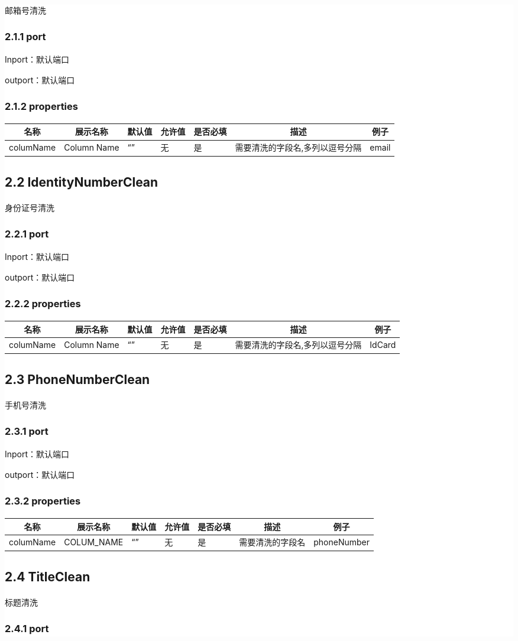 邮箱号清洗

### 2.1.1 port

Inport：默认端口

outport：默认端口

### 2.1.2 properties

| 名称      | 展示名称    | 默认值 | 允许值 | 是否必填 | 描述                            | 例子  |
| --------- | ----------- | ------ | ------ | -------- | ------------------------------- | ----- |
| columName | Column Name | “”     | 无     | 是       | 需要清洗的字段名,多列以逗号分隔 | email |

## 2.2 IdentityNumberClean

身份证号清洗

### 2.2.1 port

Inport：默认端口

outport：默认端口

### 2.2.2 properties

| 名称      | 展示名称    | 默认值 | 允许值 | 是否必填 | 描述                            | 例子   |
| --------- | ----------- | ------ | ------ | -------- | ------------------------------- | ------ |
| columName | Column Name | “”     | 无     | 是       | 需要清洗的字段名,多列以逗号分隔 | IdCard |

## 2.3 PhoneNumberClean

手机号清洗

### 2.3.1 port

Inport：默认端口

outport：默认端口

### 2.3.2 properties

| 名称      | 展示名称   | 默认值 | 允许值 | 是否必填 | 描述             | 例子        |
| --------- | ---------- | ------ | ------ | -------- | ---------------- | ----------- |
| columName | COLUM_NAME | “”     | 无     | 是       | 需要清洗的字段名 | phoneNumber |

## 2.4 TitleClean

标题清洗

### 2.4.1 port
